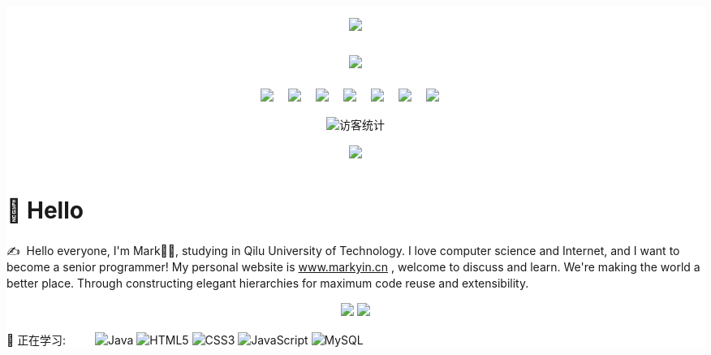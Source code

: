 

<h1 align="center">
  <a href="https://www.markyin.cn">
    <img src="https://readme-typing-svg.herokuapp.com/?lines=console.log(%22Hello%2C%20World!%22);Welcome!&center=true&size=27">
  </a>
</h1>


<div align="center" ><img order-radius="100px" src="https://image-myself.oss-cn-shanghai.aliyuncs.com/img/202204281433870.GIF"></div>

<br>



<div align="center">
  <a href="https://www.markyin.cn"><img src="https://img.shields.io/badge/website-%E4%B8%AA%E4%BA%BA%E7%BD%91%E7%AB%99-blue"></a>&emsp;
  <a href="https://twitter.com/markyin0707/"><img src="https://img.shields.io/badge/twitter-%E6%8E%A8%E7%89%B9-blue"></a>&emsp;
  <a href="https://www.facebook.com/markyin0707"><img src="https://img.shields.io/badge/facebook-%E8%84%B8%E4%B9%A6-003472"></a>&emsp;
  <a href="https://www.youtube.com/channel/UCj8xQYsoVkT9ccZ0wETpGkg"><img src="https://img.shields.io/badge/youtube-%E6%B2%B9%E7%AE%A1-c32136"></a>&emsp;
  <a href="https://blog.csdn.net/weixin_63523162?type=blog"><img src="https://img.shields.io/badge/CSDN-%E5%8D%9A%E5%AE%A2-c32136"></a>&emsp;
  <a href="https://space.bilibili.com/534688871"><img src="https://img.shields.io/badge/bilibili-B%E7%AB%99-ff69b4"></a>&emsp;
  <a href="https://www.zhihu.com/people/smile-65-40-11"><img src="https://img.shields.io/badge/zhihu-%E7%9F%A5%E4%B9%8E-blue"></a>&emsp;


  <img src="https://visitor-badge.glitch.me/badge?page_id=markyin0707" alt="访客统计" /></div>


<div align="center"><img src="https://cdn.jsdelivr.net/gh/markyin0707/markyin0707/contribution-snake/github-contribution-grid-snake.svg" /></div>

#  🙋 Hello
<p>✍️&nbsp;&nbsp;Hello everyone, I'm Mark🧑‍💻, studying in Qilu University of Technology. I love computer science and Internet, and I want to become a senior programmer! My personal website is <a href="www.markyin.cn">www.markyin.cn</a> , welcome to discuss and learn. We're making the world a better place. Through constructing elegant hierarchies for maximum code reuse and extensibility.</p>
</p>


<div align="center">
<a href="https://github.com/markyin0707/typora-activation">
  <img src=https://github-readme-stats.vercel.app/api/pin/?username=markyin0707&repo=typora-activation&theme=dark&bg_color=0d1117&hide_border=true></a>
<a href="https://github.com/markyin0707/markyin0707.github.io">
  <img src=https://github-readme-stats.vercel.app/api/pin/?username=markyin0707&repo=markyin0707.github.io&theme=dark&bg_color=0d1117&hide_border=true></a>
</div>


💪 正在学习: 
&emsp;&emsp;
![Java](https://img.shields.io/badge/-java-yellow?style=flat-square&logo=java)
![HTML5](https://img.shields.io/badge/-HTML5-E34F26?style=flat-square&logo=html5&logoColor=white)
![CSS3](https://img.shields.io/badge/-CSS3-1572B6?style=flat-square&logo=css3)
![JavaScript](https://img.shields.io/badge/-JavaScript-oringe?style=flat-square&logo=javascript)
![MySQL](https://img.shields.io/badge/mysql-%2300f.svg?style=flat-square&logo=mysql&logoColor=white)
